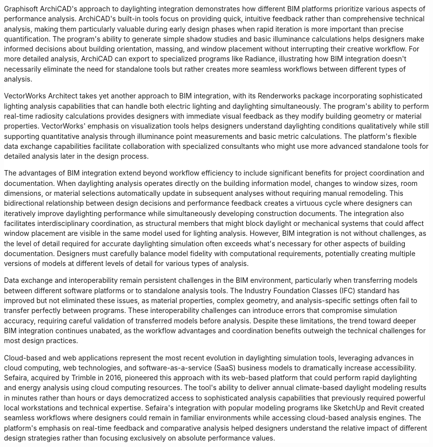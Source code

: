 Graphisoft ArchiCAD's approach to daylighting integration demonstrates how different BIM platforms prioritize various aspects of performance analysis. ArchiCAD's built-in tools focus on providing quick, intuitive feedback rather than comprehensive technical analysis, making them particularly valuable during early design phases when rapid iteration is more important than precise quantification. The program's ability to generate simple shadow studies and basic illuminance calculations helps designers make informed decisions about building orientation, massing, and window placement without interrupting their creative workflow. For more detailed analysis, ArchiCAD can export to specialized programs like Radiance, illustrating how BIM integration doesn't necessarily eliminate the need for standalone tools but rather creates more seamless workflows between different types of analysis.

VectorWorks Architect takes yet another approach to BIM integration, with its Renderworks package incorporating sophisticated lighting analysis capabilities that can handle both electric lighting and daylighting simultaneously. The program's ability to perform real-time radiosity calculations provides designers with immediate visual feedback as they modify building geometry or material properties. VectorWorks' emphasis on visualization tools helps designers understand daylighting conditions qualitatively while still supporting quantitative analysis through illuminance point measurements and basic metric calculations. The platform's flexible data exchange capabilities facilitate collaboration with specialized consultants who might use more advanced standalone tools for detailed analysis later in the design process.

The advantages of BIM integration extend beyond workflow efficiency to include significant benefits for project coordination and documentation. When daylighting analysis operates directly on the building information model, changes to window sizes, room dimensions, or material selections automatically update in subsequent analyses without requiring manual remodeling. This bidirectional relationship between design decisions and performance feedback creates a virtuous cycle where designers can iteratively improve daylighting performance while simultaneously developing construction documents. The integration also facilitates interdisciplinary coordination, as structural members that might block daylight or mechanical systems that could affect window placement are visible in the same model used for lighting analysis. However, BIM integration is not without challenges, as the level of detail required for accurate daylighting simulation often exceeds what's necessary for other aspects of building documentation. Designers must carefully balance model fidelity with computational requirements, potentially creating multiple versions of models at different levels of detail for various types of analysis.

Data exchange and interoperability remain persistent challenges in the BIM environment, particularly when transferring models between different software platforms or to standalone analysis tools. The Industry Foundation Classes (IFC) standard has improved but not eliminated these issues, as material properties, complex geometry, and analysis-specific settings often fail to transfer perfectly between programs. These interoperability challenges can introduce errors that compromise simulation accuracy, requiring careful validation of transferred models before analysis. Despite these limitations, the trend toward deeper BIM integration continues unabated, as the workflow advantages and coordination benefits outweigh the technical challenges for most design practices.

Cloud-based and web applications represent the most recent evolution in daylighting simulation tools, leveraging advances in cloud computing, web technologies, and software-as-a-service (SaaS) business models to dramatically increase accessibility. Sefaira, acquired by Trimble in 2016, pioneered this approach with its web-based platform that could perform rapid daylighting and energy analysis using cloud computing resources. The tool's ability to deliver annual climate-based daylight modeling results in minutes rather than hours or days democratized access to sophisticated analysis capabilities that previously required powerful local workstations and technical expertise. Sefaira's integration with popular modeling programs like SketchUp and Revit created seamless workflows where designers could remain in familiar environments while accessing cloud-based analysis engines. The platform's emphasis on real-time feedback and comparative analysis helped designers understand the relative impact of different design strategies rather than focusing exclusively on absolute performance values.
